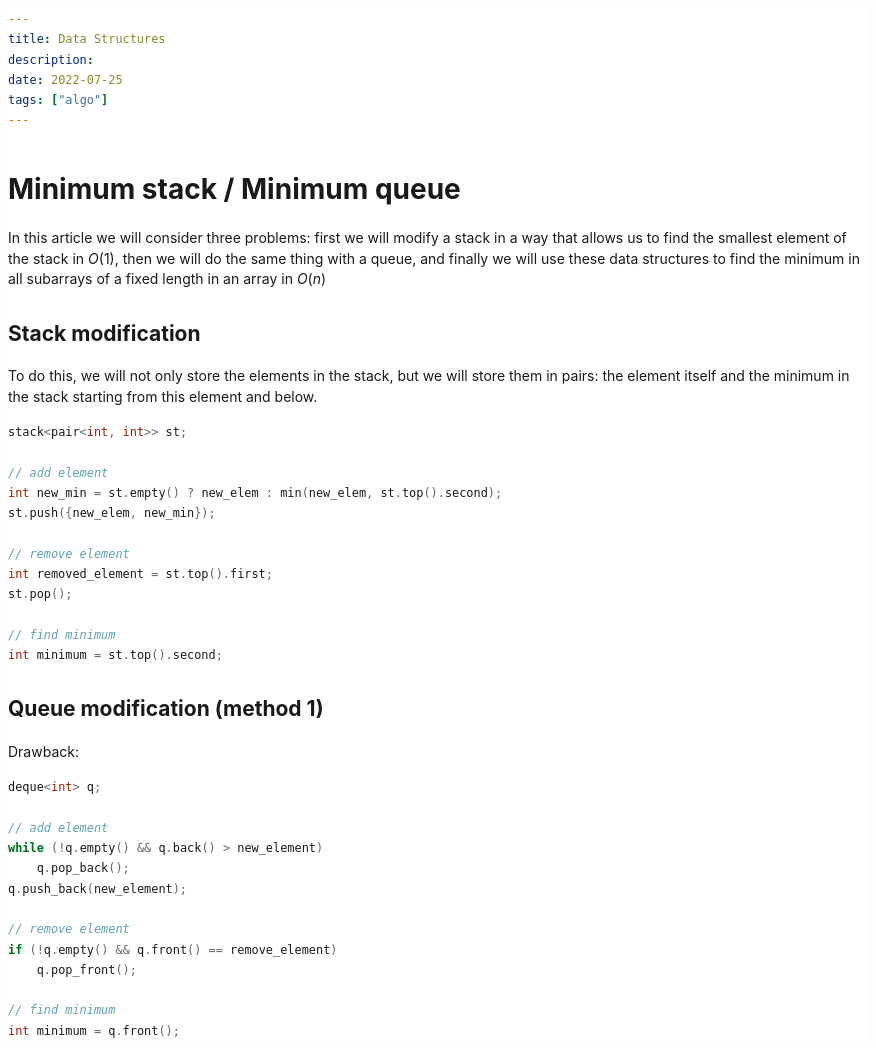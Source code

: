 ```yaml
---
title: Data Structures
description:
date: 2022-07-25
tags: ["algo"]
---
```

# Minimum stack / Minimum queue

In this article we will consider three problems:  first we will modify a stack in a way that allows us to find the smallest element of the stack in *O*(1), then we will do the same thing with a queue, and finally we will use  these data structures to find the minimum in all subarrays of a fixed  length in an array in *O*(*n*)

## Stack modification

To do this, we will not only store the elements in the stack, but we  will store them in pairs: the element itself and the minimum in the  stack starting from this element and below.

```cpp
stack<pair<int, int>> st;

// add element
int new_min = st.empty() ? new_elem : min(new_elem, st.top().second);
st.push({new_elem, new_min});

// remove element
int removed_element = st.top().first;
st.pop();

// find minimum
int minimum = st.top().second;
```

## Queue modification (method 1)

Drawback: 

```cpp
deque<int> q;

// add element
while (!q.empty() && q.back() > new_element)
    q.pop_back();
q.push_back(new_element);

// remove element
if (!q.empty() && q.front() == remove_element)
    q.pop_front();

// find minimum
int minimum = q.front();
```
